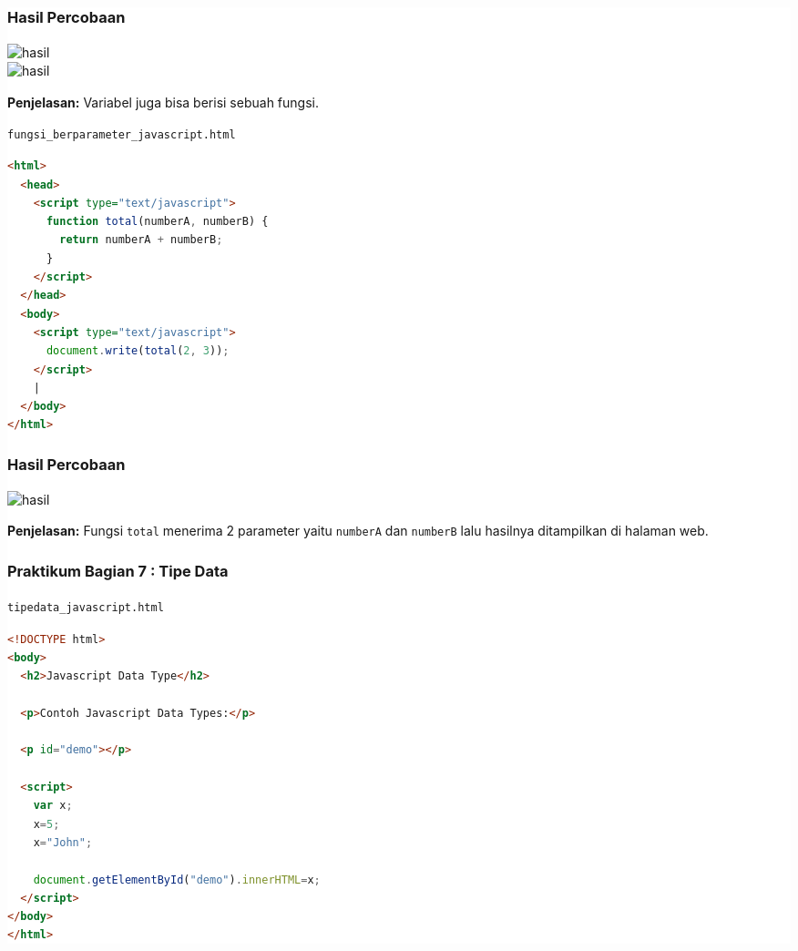 ### Hasil Percobaan

![hasil](img/image-13.png)<br>
![hasil](img/image-14.png)<br>

**Penjelasan:** Variabel juga bisa berisi sebuah fungsi.<br>

`fungsi_berparameter_javascript.html`

```html
<html>
  <head>
    <script type="text/javascript">
      function total(numberA, numberB) {
        return numberA + numberB;
      }
    </script>
  </head>
  <body>
    <script type="text/javascript">
      document.write(total(2, 3));
    </script>
    |
  </body>
</html>
```

### Hasil Percobaan

![hasil](img/image-15.png)<br>

**Penjelasan:** Fungsi `total` menerima 2 parameter yaitu `numberA` dan `numberB` lalu hasilnya ditampilkan di halaman web.

### **Praktikum Bagian 7 : Tipe Data**

`tipedata_javascript.html`

```html
<!DOCTYPE html>
<body>
  <h2>Javascript Data Type</h2>

  <p>Contoh Javascript Data Types:</p>

  <p id="demo"></p>

  <script>
    var x;
    x=5;
    x="John";

    document.getElementById("demo").innerHTML=x;
  </script>
</body>
</html>
```
